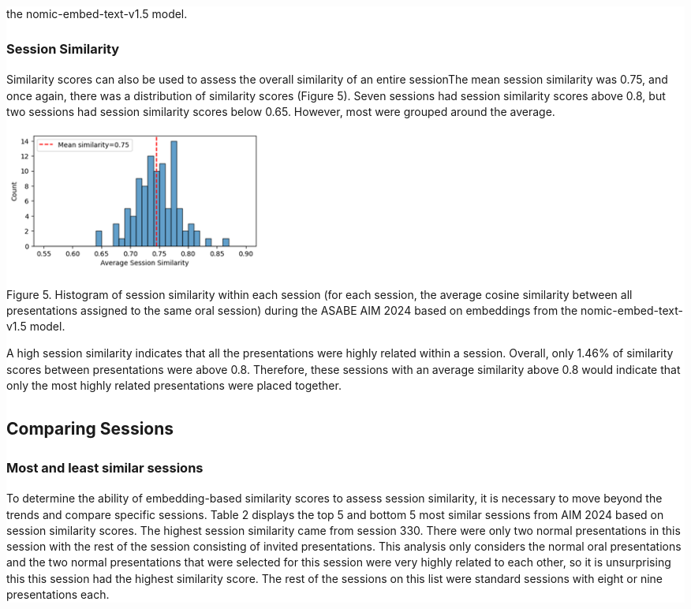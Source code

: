 the nomic-embed-text-v1.5 model.</p></figcaption>
</figure>

### Session Similarity

Similarity scores can also be used to assess the overall similarity of
an entire sessionThe mean session similarity was 0.75, and once again,
there was a distribution of similarity scores (Figure 5). Seven sessions
had session similarity scores above 0.8, but two sessions had session
similarity scores below 0.65. However, most were grouped around the
average.

<img src="media/image5.png" style="width:3.35in;height:1.8548in"
alt="A graph with blue bars and red dotted lines Description automatically generated" />

Figure 5. Histogram of session similarity within each session (for each
session, the average cosine similarity between all presentations
assigned to the same oral session) during the ASABE AIM 2024 based on
embeddings from the nomic-embed-text-v1.5 model.

A high session similarity indicates that all the presentations were
highly related within a session. Overall, only 1.46% of similarity
scores between presentations were above 0.8. Therefore, these sessions
with an average similarity above 0.8 would indicate that only the most
highly related presentations were placed together.

## Comparing Sessions

### Most and least similar sessions

To determine the ability of embedding-based similarity scores to assess
session similarity, it is necessary to move beyond the trends and
compare specific sessions. Table 2 displays the top 5 and bottom 5 most
similar sessions from AIM 2024 based on session similarity scores. The
highest session similarity came from session 330. There were only two
normal presentations in this session with the rest of the session
consisting of invited presentations. This analysis only considers the
normal oral presentations and the two normal presentations that were
selected for this session were very highly related to each other, so it
is unsurprising this this session had the highest similarity score. The
rest of the sessions on this list were standard sessions with eight or
nine presentations each.
